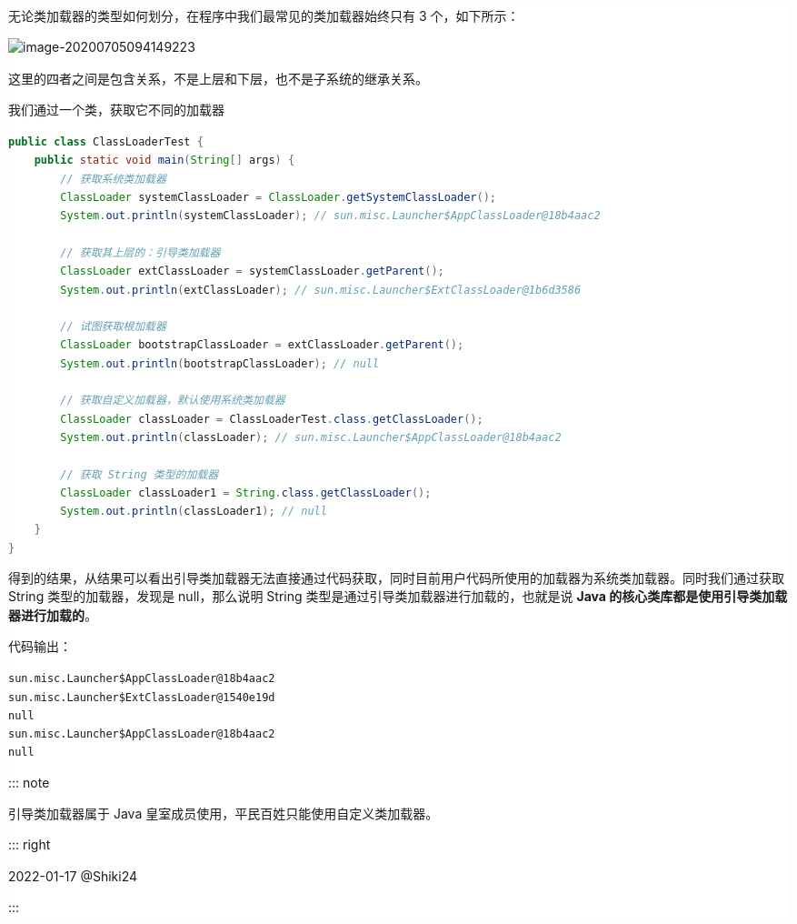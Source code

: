 无论类加载器的类型如何划分，在程序中我们最常见的类加载器始终只有 3 个，如下所示：

![image-20200705094149223](https://fastly.jsdelivr.net/gh/Kele-Bingtang/static/img/Java/20220115234338.png)

这里的四者之间是包含关系，不是上层和下层，也不是子系统的继承关系。

我们通过一个类，获取它不同的加载器

```java
public class ClassLoaderTest {
    public static void main(String[] args) {
        // 获取系统类加载器
        ClassLoader systemClassLoader = ClassLoader.getSystemClassLoader();
        System.out.println(systemClassLoader); // sun.misc.Launcher$AppClassLoader@18b4aac2

        // 获取其上层的：引导类加载器
        ClassLoader extClassLoader = systemClassLoader.getParent();
        System.out.println(extClassLoader); // sun.misc.Launcher$ExtClassLoader@1b6d3586

        // 试图获取根加载器
        ClassLoader bootstrapClassLoader = extClassLoader.getParent();
        System.out.println(bootstrapClassLoader); // null

        // 获取自定义加载器，默认使用系统类加载器
        ClassLoader classLoader = ClassLoaderTest.class.getClassLoader();
        System.out.println(classLoader); // sun.misc.Launcher$AppClassLoader@18b4aac2
        
        // 获取 String 类型的加载器
        ClassLoader classLoader1 = String.class.getClassLoader();
        System.out.println(classLoader1); // null
    }
}
```

得到的结果，从结果可以看出引导类加载器无法直接通过代码获取，同时目前用户代码所使用的加载器为系统类加载器。同时我们通过获取 String 类型的加载器，发现是 null，那么说明 String 类型是通过引导类加载器进行加载的，也就是说 **Java 的核心类库都是使用引导类加载器进行加载的**。

代码输出：

```
sun.misc.Launcher$AppClassLoader@18b4aac2
sun.misc.Launcher$ExtClassLoader@1540e19d
null
sun.misc.Launcher$AppClassLoader@18b4aac2
null 
```

::: note

引导类加载器属于 Java 皇室成员使用，平民百姓只能使用自定义类加载器。

::: right

2022-01-17 @Shiki24

:::
